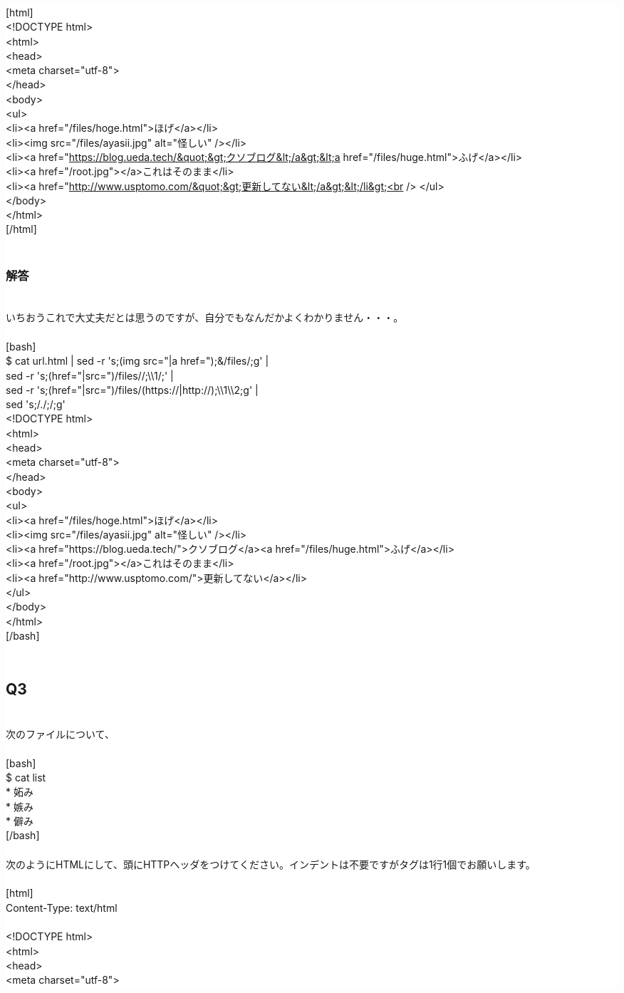[html]<br />
&lt;!DOCTYPE html&gt;<br />
&lt;html&gt;<br />
&lt;head&gt;<br />
 &lt;meta charset=&quot;utf-8&quot;&gt;<br />
&lt;/head&gt;<br />
&lt;body&gt;<br />
 &lt;ul&gt;<br />
 &lt;li&gt;&lt;a href=&quot;/files/hoge.html&quot;&gt;ほげ&lt;/a&gt;&lt;/li&gt;<br />
 &lt;li&gt;&lt;img src=&quot;/files/ayasii.jpg&quot; alt=&quot;怪しい&quot; /&gt;&lt;/li&gt;<br />
 &lt;li&gt;&lt;a href=&quot;https://blog.ueda.tech/&quot;&gt;クソブログ&lt;/a&gt;&lt;a href=&quot;/files/huge.html&quot;&gt;ふげ&lt;/a&gt;&lt;/li&gt;<br />
 &lt;li&gt;&lt;a href=&quot;/root.jpg&quot;&gt;&lt;/a&gt;これはそのまま&lt;/li&gt;<br />
 &lt;li&gt;&lt;a href=&quot;http://www.usptomo.com/&quot;&gt;更新してない&lt;/a&gt;&lt;/li&gt;<br />
 &lt;/ul&gt;<br />
&lt;/body&gt;<br />
&lt;/html&gt;<br />
[/html]<br />
<br />
<h3>解答</h3><br />
いちおうこれで大丈夫だとは思うのですが、自分でもなんだかよくわかりません・・・。<br />
<br />
[bash]<br />
$ cat url.html | sed -r 's;(img src=&quot;|a href=&quot;);&amp;/files/;g' |<br />
 sed -r 's;(href=&quot;|src=&quot;)/files//;\\1/;' |<br />
 sed -r 's;(href=&quot;|src=&quot;)/files/(https://|http://);\\1\\2;g' |<br />
 sed 's;/./;/;g'<br />
&lt;!DOCTYPE html&gt;<br />
&lt;html&gt;<br />
&lt;head&gt;<br />
 &lt;meta charset=&quot;utf-8&quot;&gt;<br />
&lt;/head&gt;<br />
&lt;body&gt;<br />
 &lt;ul&gt;<br />
 &lt;li&gt;&lt;a href=&quot;/files/hoge.html&quot;&gt;ほげ&lt;/a&gt;&lt;/li&gt;<br />
 &lt;li&gt;&lt;img src=&quot;/files/ayasii.jpg&quot; alt=&quot;怪しい&quot; /&gt;&lt;/li&gt;<br />
 &lt;li&gt;&lt;a href=&quot;https://blog.ueda.tech/&quot;&gt;クソブログ&lt;/a&gt;&lt;a href=&quot;/files/huge.html&quot;&gt;ふげ&lt;/a&gt;&lt;/li&gt;<br />
 &lt;li&gt;&lt;a href=&quot;/root.jpg&quot;&gt;&lt;/a&gt;これはそのまま&lt;/li&gt;<br />
 &lt;li&gt;&lt;a href=&quot;http://www.usptomo.com/&quot;&gt;更新してない&lt;/a&gt;&lt;/li&gt;<br />
 &lt;/ul&gt;<br />
&lt;/body&gt;<br />
&lt;/html&gt;<br />
[/bash]<br />
<br />
<h2>Q3</h2><br />
次のファイルについて、<br />
<br />
[bash]<br />
$ cat list<br />
* 妬み<br />
* 嫉み<br />
* 僻み<br />
[/bash]<br />
<br />
次のようにHTMLにして、頭にHTTPヘッダをつけてください。インデントは不要ですがタグは1行1個でお願いします。<br />
<br />
[html]<br />
Content-Type: text/html<br />
<br />
&lt;!DOCTYPE html&gt;<br />
&lt;html&gt;<br />
&lt;head&gt;<br />
 &lt;meta charset=&quot;utf-8&quot;&gt;<br />